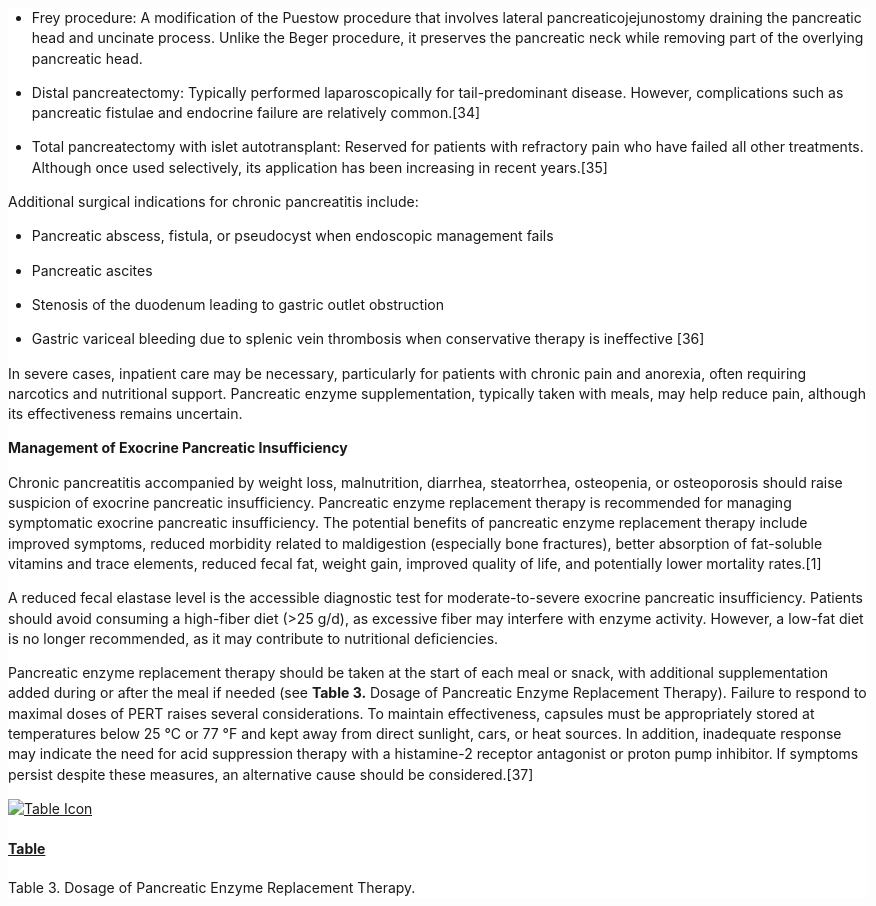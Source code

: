 - Frey procedure: A modification of the Puestow procedure that involves lateral pancreaticojejunostomy draining the pancreatic head and uncinate process. Unlike the Beger procedure, it preserves the pancreatic neck while removing part of the overlying pancreatic head.

- Distal pancreatectomy: Typically performed laparoscopically for tail-predominant disease. However, complications such as pancreatic fistulae and endocrine failure are relatively common.[34]

- Total pancreatectomy with islet autotransplant: Reserved for patients with refractory pain who have failed all other treatments. Although once used selectively, its application has been increasing in recent years.[35]

Additional surgical indications for chronic pancreatitis include:

- Pancreatic abscess, fistula, or pseudocyst when endoscopic management fails

- Pancreatic ascites

- Stenosis of the duodenum leading to gastric outlet obstruction

- Gastric variceal bleeding due to splenic vein thrombosis when conservative therapy is ineffective [36]

In severe cases, inpatient care may be necessary, particularly for patients with chronic pain and anorexia, often requiring narcotics and nutritional support. Pancreatic enzyme supplementation, typically taken with meals, may help reduce pain, although its effectiveness remains uncertain.

**Management of Exocrine Pancreatic Insufficiency**

Chronic pancreatitis accompanied by weight loss, malnutrition, diarrhea, steatorrhea, osteopenia, or osteoporosis should raise suspicion of exocrine pancreatic insufficiency. Pancreatic enzyme replacement therapy is recommended for managing symptomatic exocrine pancreatic insufficiency. The potential benefits of pancreatic enzyme replacement therapy include improved symptoms, reduced morbidity related to maldigestion (especially bone fractures), better absorption of fat-soluble vitamins and trace elements, reduced fecal fat, weight gain, improved quality of life, and potentially lower mortality rates.[1]

A reduced fecal elastase level is the accessible diagnostic test for moderate-to-severe exocrine pancreatic insufficiency. Patients should avoid consuming a high-fiber diet (>25 g/d), as excessive fiber may interfere with enzyme activity. However, a low-fat diet is no longer recommended, as it may contribute to nutritional deficiencies.

Pancreatic enzyme replacement therapy should be taken at the start of each meal or snack, with additional supplementation added during or after the meal if needed (see **Table 3.** Dosage of Pancreatic Enzyme Replacement Therapy). Failure to respond to maximal doses of PERT raises several considerations. To maintain effectiveness, capsules must be appropriately stored at temperatures below 25 °C or 77 °F and kept away from direct sunlight, cars, or heat sources. In addition, inadequate response may indicate the need for acid suppression therapy with a histamine-2 receptor antagonist or proton pump inhibitor. If symptoms persist despite these measures, an alternative cause should be considered.[37]

[![Table Icon](/corehtml/pmc/css/bookshelf/2.26/img/table-icon.gif)](/books/NBK482325/table/article-26580.table2/?report=objectonly "Table")

#### [Table](/books/NBK482325/table/article-26580.table2/?report=objectonly)

Table 3. Dosage of Pancreatic Enzyme Replacement Therapy.
